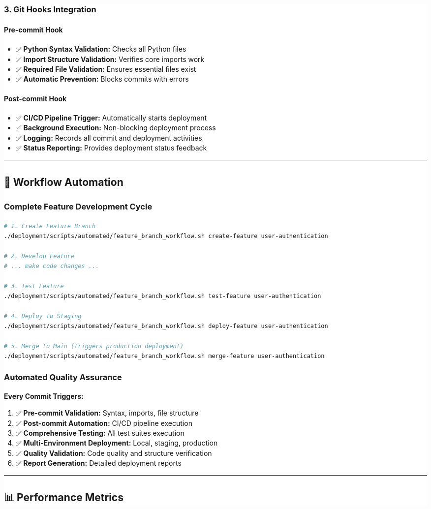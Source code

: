 
### **3. Git Hooks Integration**

#### **Pre-commit Hook**
- ✅ **Python Syntax Validation:** Checks all Python files
- ✅ **Import Structure Validation:** Verifies core imports work
- ✅ **Required File Validation:** Ensures essential files exist
- ✅ **Automatic Prevention:** Blocks commits with errors

#### **Post-commit Hook**
- ✅ **CI/CD Pipeline Trigger:** Automatically starts deployment
- ✅ **Background Execution:** Non-blocking deployment process
- ✅ **Logging:** Records all commit and deployment activities
- ✅ **Status Reporting:** Provides deployment status feedback

---

## 🎯 Workflow Automation

### **Complete Feature Development Cycle**

```bash
# 1. Create Feature Branch
./deployment/scripts/automated/feature_branch_workflow.sh create-feature user-authentication

# 2. Develop Feature
# ... make code changes ...

# 3. Test Feature
./deployment/scripts/automated/feature_branch_workflow.sh test-feature user-authentication

# 4. Deploy to Staging
./deployment/scripts/automated/feature_branch_workflow.sh deploy-feature user-authentication

# 5. Merge to Main (triggers production deployment)
./deployment/scripts/automated/feature_branch_workflow.sh merge-feature user-authentication
```

### **Automated Quality Assurance**

**Every Commit Triggers:**
1. ✅ **Pre-commit Validation:** Syntax, imports, file structure
2. ✅ **Post-commit Automation:** CI/CD pipeline execution
3. ✅ **Comprehensive Testing:** All test suites execution
4. ✅ **Multi-Environment Deployment:** Local, staging, production
5. ✅ **Quality Validation:** Code quality and structure verification
6. ✅ **Report Generation:** Detailed deployment reports

---

## 📊 Performance Metrics
